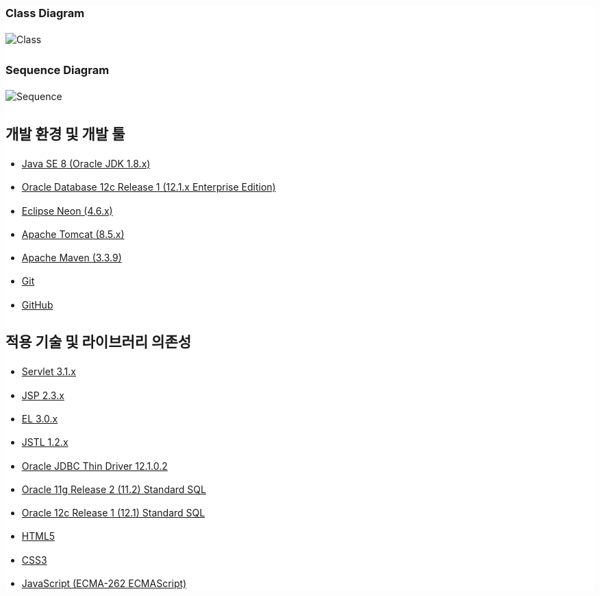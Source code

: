 
### Class Diagram

![Class](http://sistfers.github.io/intable/modeling/class.png)




### Sequence Diagram

![Sequence](http://sistfers.github.io/intable/modeling/sequence.png)





## 개발 환경 및 개발 툴

- [Java SE 8 (Oracle JDK 1.8.x)](http://jcp.org)

- [Oracle Database 12c Release 1 (12.1.x Enterprise Edition)](http://oracle.com)

- [Eclipse Neon (4.6.x)](http://eclipse.org)

- [Apache Tomcat (8.5.x)](http://tomcat.apache.org)

- [Apache Maven (3.3.9)](http://maven.apache.org)

- [Git](http://git-scm.com)

- [GitHub](http://github.com)





## 적용 기술 및 라이브러리 의존성

- [Servlet 3.1.x](http://jcp.org/en/jsr/detail?id=340)

- [JSP 2.3.x](http://jcp.org/en/jsr/detail?id=245)

- [EL 3.0.x](http://jcp.org/en/jsr/detail?id=341)

- [JSTL 1.2.x](http://jcp.org/en/jsr/detail?id=52)

- [Oracle JDBC Thin Driver 12.1.0.2](http://www.oracle.com/technetwork/database/features/jdbc/default-2280470.html)

- [Oracle 11g Release 2 (11.2) Standard SQL](http://docs.oracle.com/cd/E11882_01/server.112/e41084/ap_standard_sql.htm)

- [Oracle 12c Release 1 (12.1) Standard SQL](http://docs.oracle.com/database/121/SQLRF/ap_standard_sql.htm)

- [HTML5](http://w3.org/TR/html5)

- [CSS3](http://w3.org/TR/CSS)

- [JavaScript (ECMA-262 ECMAScript)](http://ecma-international.org/publications/standards/Ecma-262.htm)
